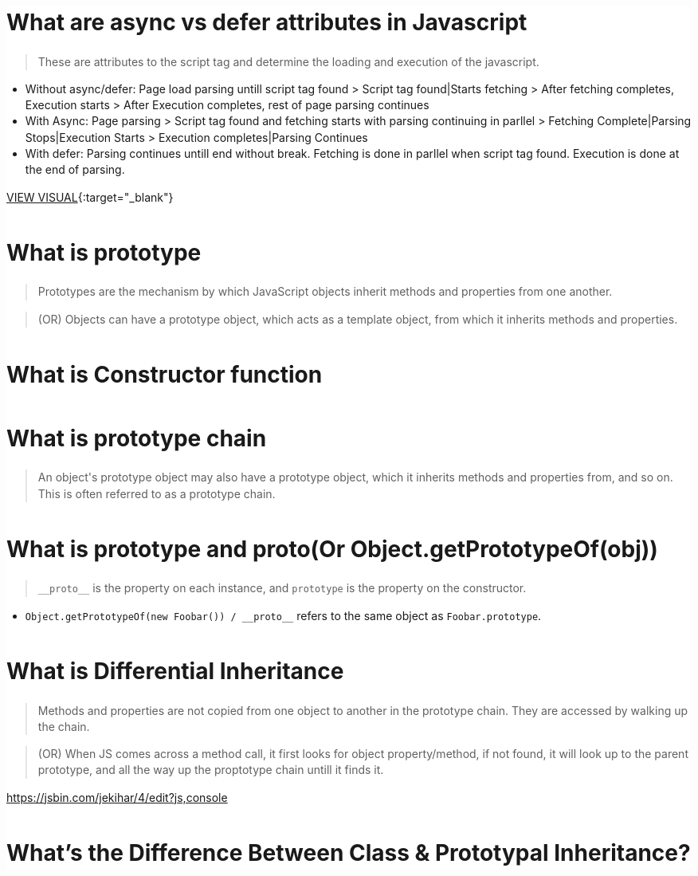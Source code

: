# What are async vs defer attributes in Javascript
> These are attributes to the script tag and determine the loading and execution of the javascript.
* Without async/defer: Page load parsing untill script tag found > Script tag found|Starts fetching > After fetching completes, Execution starts > After Execution completes, rest of page parsing continues
* With Async: Page parsing > Script tag found and fetching starts with parsing continuing in parllel > Fetching Complete|Parsing Stops|Execution Starts > Execution completes|Parsing Continues 
* With defer: Parsing continues untill end without break. Fetching is done in parllel when script tag found. Execution is done at the end of parsing.

[VIEW VISUAL](./images/script_tag_async_defer.png){:target="_blank"}

# What is prototype
> Prototypes are the mechanism by which JavaScript objects inherit methods and properties from one another.

> (OR) Objects can have a prototype object, which acts as a template object, from which it inherits methods and properties.

# What is Constructor function
> 

# What is prototype chain
> An object's prototype object may also have a prototype object, which it inherits methods and properties from, and so on. This is often referred to as a prototype chain.

# What is prototype and __proto__(Or Object.getPrototypeOf(obj))
> `__proto__` is the property on each instance, and `prototype` is the property on the constructor.
* `Object.getPrototypeOf(new Foobar()) / __proto__` refers to the same object as `Foobar.prototype`.

# What is Differential Inheritance
> Methods and properties are not copied from one object to another in the prototype chain. They are accessed by walking up the chain.

> (OR) When JS comes across a method call, it first looks for object property/method, if not found, it will look up to the parent prototype, and all the way up the proptotype chain untill it finds it. 

https://jsbin.com/jekihar/4/edit?js,console


# What’s the Difference Between Class & Prototypal Inheritance?
